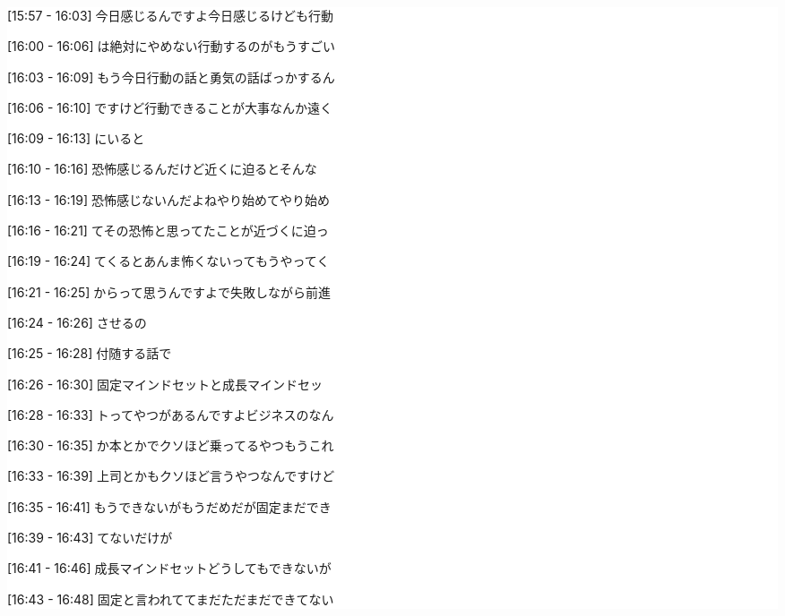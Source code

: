 [15:57 - 16:03]
今日感じるんですよ今日感じるけども行動

[16:00 - 16:06]
は絶対にやめない行動するのがもうすごい

[16:03 - 16:09]
もう今日行動の話と勇気の話ばっかするん

[16:06 - 16:10]
ですけど行動できることが大事なんか遠く

[16:09 - 16:13]
にいると

[16:10 - 16:16]
恐怖感じるんだけど近くに迫るとそんな

[16:13 - 16:19]
恐怖感じないんだよねやり始めてやり始め

[16:16 - 16:21]
てその恐怖と思ってたことが近づくに迫っ

[16:19 - 16:24]
てくるとあんま怖くないってもうやってく

[16:21 - 16:25]
からって思うんですよで失敗しながら前進

[16:24 - 16:26]
させるの

[16:25 - 16:28]
付随する話で

[16:26 - 16:30]
固定マインドセットと成長マインドセッ

[16:28 - 16:33]
トってやつがあるんですよビジネスのなん

[16:30 - 16:35]
か本とかでクソほど乗ってるやつもうこれ

[16:33 - 16:39]
上司とかもクソほど言うやつなんですけど

[16:35 - 16:41]
もうできないがもうだめだが固定まだでき

[16:39 - 16:43]
てないだけが

[16:41 - 16:46]
成長マインドセットどうしてもできないが

[16:43 - 16:48]
固定と言われててまだただまだできてない
